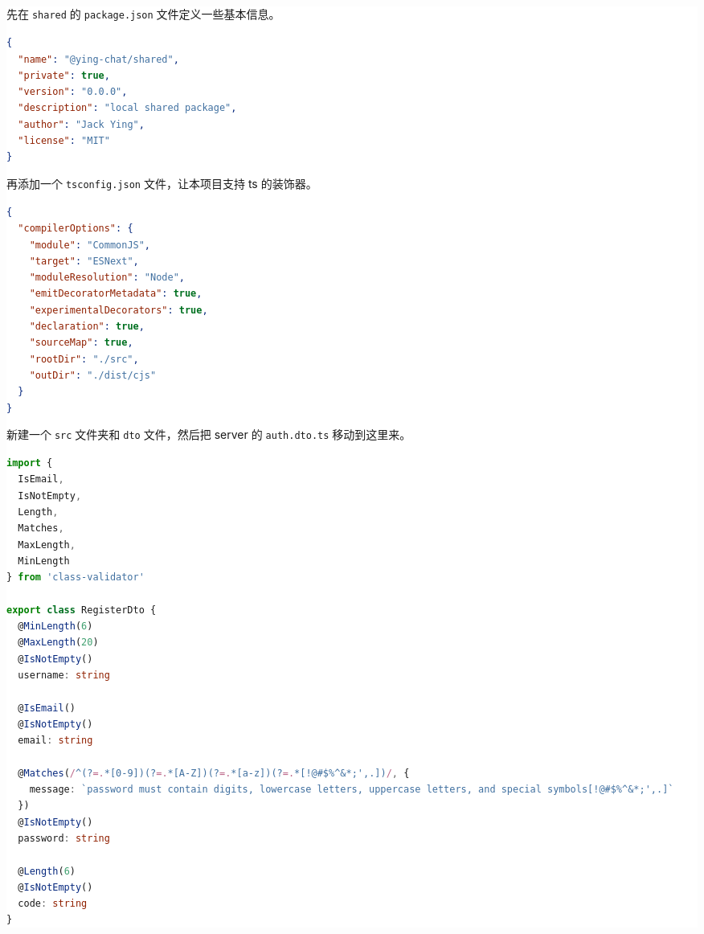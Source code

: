 先在 `shared` 的 `package.json` 文件定义一些基本信息。

```json title="packages/shared/package.json"
{
  "name": "@ying-chat/shared",
  "private": true,
  "version": "0.0.0",
  "description": "local shared package",
  "author": "Jack Ying",
  "license": "MIT"
}
```

再添加一个 `tsconfig.json` 文件，让本项目支持 ts 的装饰器。

```json title="packages/shared/tsconfig.json"
{
  "compilerOptions": {
    "module": "CommonJS",
    "target": "ESNext",
    "moduleResolution": "Node",
    "emitDecoratorMetadata": true,
    "experimentalDecorators": true,
    "declaration": true,
    "sourceMap": true,
    "rootDir": "./src",
    "outDir": "./dist/cjs"
  }
}
```

新建一个 `src` 文件夹和 `dto` 文件，然后把 server 的 `auth.dto.ts` 移动到这里来。

```ts title="packages/shared/src/dto/auth.dto.ts"
import {
  IsEmail,
  IsNotEmpty,
  Length,
  Matches,
  MaxLength,
  MinLength
} from 'class-validator'

export class RegisterDto {
  @MinLength(6)
  @MaxLength(20)
  @IsNotEmpty()
  username: string

  @IsEmail()
  @IsNotEmpty()
  email: string

  @Matches(/^(?=.*[0-9])(?=.*[A-Z])(?=.*[a-z])(?=.*[!@#$%^&*;',.])/, {
    message: `password must contain digits, lowercase letters, uppercase letters, and special symbols[!@#$%^&*;',.]`
  })
  @IsNotEmpty()
  password: string

  @Length(6)
  @IsNotEmpty()
  code: string
}
```
